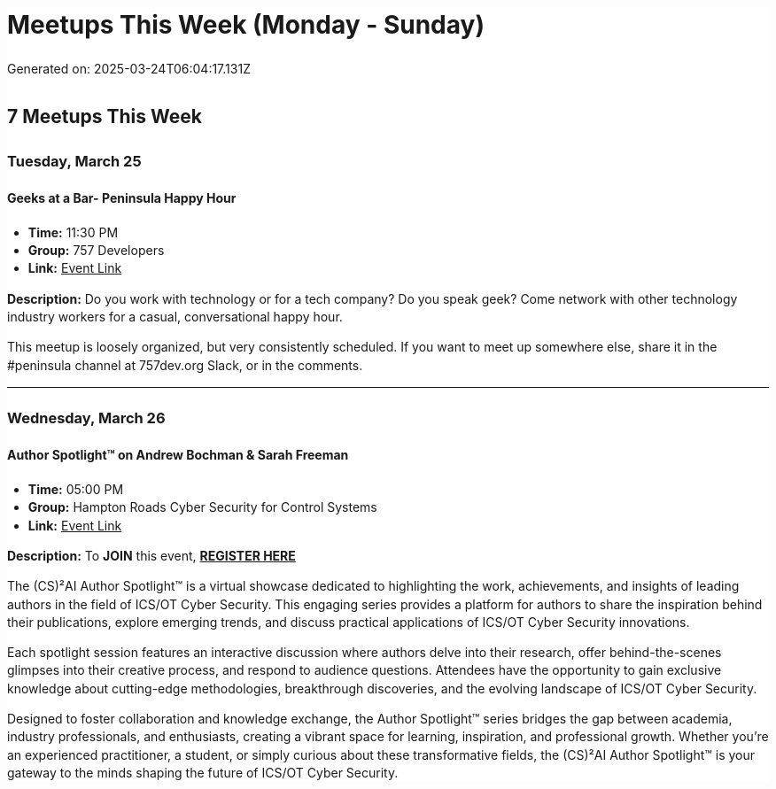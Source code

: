 # Meetups This Week (Monday - Sunday)

Generated on: 2025-03-24T06:04:17.131Z

## 7 Meetups This Week

### Tuesday, March 25

#### Geeks at a Bar- Peninsula Happy Hour

- **Time:** 11:30 PM
- **Group:** 757 Developers
- **Link:** [Event Link](https://www.meetup.com/757dev/events/306444201/)

**Description:**
Do you work with technology or for a tech company? Do you speak geek? Come network with other technology industry workers for a casual, conversational happy hour.

This meetup is loosely organized, but very consistently scheduled. If you want to meet up somewhere else, share it in the #peninsula channel at 757dev.org Slack, or in the comments.

---

### Wednesday, March 26

#### Author Spotlight™ on Andrew Bochman & Sarah Freeman

- **Time:** 05:00 PM
- **Group:** Hampton Roads Cyber Security for Control Systems
- **Link:** [Event Link](https://www.meetup.com/norfolk-cyber-security-for-control-systems/events/306705026/)

**Description:**
To **JOIN** this event, **[REGISTER HERE](https://events.zoom.us/ev/Aq-lEEfCCTURlvPLbGYDJX286PgCrbSp_g5A3dG6EC4m4dOQINLZ~AvHHfpHOhpsvVkS6JzrJznDa6jiHOO94I6Rn6yuaa7SM5tewgojkSzJnjumkpKepKQuQmYbKvUV47phPYOxQEliU2Q)**

The (CS)²AI Author Spotlight™ is a virtual showcase dedicated to highlighting the work, achievements, and insights of leading authors in the field of ICS/OT Cyber Security. This engaging series provides a platform for authors to share the inspiration behind their publications, explore emerging trends, and discuss practical applications of ICS/OT Cyber Security innovations.

Each spotlight session features an interactive discussion where authors delve into their research, offer behind-the-scenes glimpses into their creative process, and respond to audience questions. Attendees have the opportunity to gain exclusive knowledge about cutting-edge methodologies, breakthrough discoveries, and the evolving landscape of ICS/OT Cyber Security.

Designed to foster collaboration and knowledge exchange, the Author Spotlight™ series bridges the gap between academia, industry professionals, and enthusiasts, creating a vibrant space for learning, inspiration, and professional growth. Whether you’re an experienced practitioner, a student, or simply curious about these transformative fields, the (CS)²AI Author Spotlight™ is your gateway to the minds shaping the future of ICS/OT Cyber Security.
